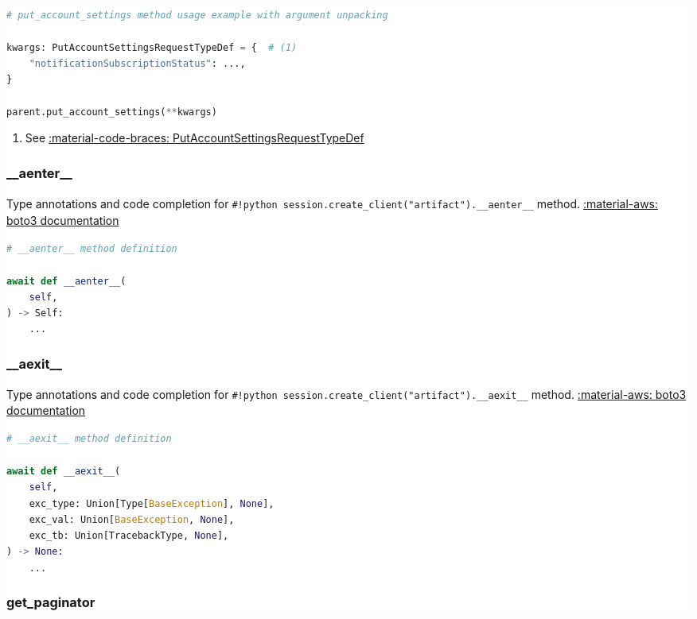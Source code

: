 
```python
# put_account_settings method usage example with argument unpacking

kwargs: PutAccountSettingsRequestTypeDef = {  # (1)
    "notificationSubscriptionStatus": ...,
}

parent.put_account_settings(**kwargs)
```

1. See [:material-code-braces: PutAccountSettingsRequestTypeDef](./type_defs.md#putaccountsettingsrequesttypedef) 

### \_\_aenter\_\_



Type annotations and code completion for `#!python session.create_client("artifact").__aenter__` method.
[:material-aws: boto3 documentation](https://boto3.amazonaws.com/v1/documentation/api/latest/reference/services/artifact.html#Artifact.Client)

```python
# __aenter__ method definition

await def __aenter__(
    self,
) -> Self:
    ...
```


### \_\_aexit\_\_



Type annotations and code completion for `#!python session.create_client("artifact").__aexit__` method.
[:material-aws: boto3 documentation](https://boto3.amazonaws.com/v1/documentation/api/latest/reference/services/artifact.html#Artifact.Client)

```python
# __aexit__ method definition

await def __aexit__(
    self,
    exc_type: Union[Type[BaseException], None],
    exc_val: Union[BaseException, None],
    exc_tb: Union[TracebackType, None],
) -> None:
    ...
```




### get_paginator
